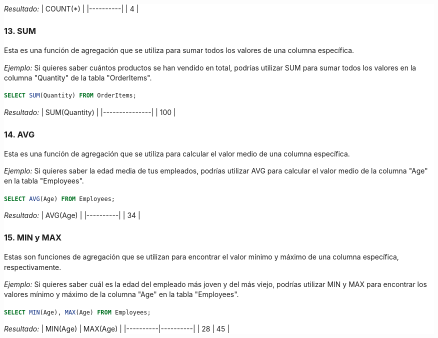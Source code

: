 _Resultado:_
| COUNT(*) |
|----------|
| 4 |

### 13. SUM

Esta es una función de agregación que se utiliza para sumar todos los valores de una columna específica.

_Ejemplo:_
Si quieres saber cuántos productos se han vendido en total, podrías utilizar SUM para sumar todos los valores en la columna "Quantity" de la tabla "OrderItems".

```sql
SELECT SUM(Quantity) FROM OrderItems;
```

_Resultado:_
| SUM(Quantity) |
|---------------|
| 100 |

### 14. AVG

Esta es una función de agregación que se utiliza para calcular el valor medio de una columna específica.

_Ejemplo:_
Si quieres saber la edad media de tus empleados, podrías utilizar AVG para calcular el valor medio de la columna "Age" en la tabla "Employees".

```sql
SELECT AVG(Age) FROM Employees;
```

_Resultado:_
| AVG(Age) |
|----------|
| 34 |

### 15. MIN y MAX

Estas son funciones de agregación que se utilizan para encontrar el valor mínimo y máximo de una columna específica, respectivamente.

_Ejemplo:_
Si quieres saber cuál es la edad del empleado más joven y del más viejo, podrías utilizar MIN y MAX para encontrar los valores mínimo y máximo de la columna "Age" en la tabla "Employees".

```sql
SELECT MIN(Age), MAX(Age) FROM Employees;
```

_Resultado:_
| MIN(Age) | MAX(Age) |
|----------|----------|
| 28 | 45 |
